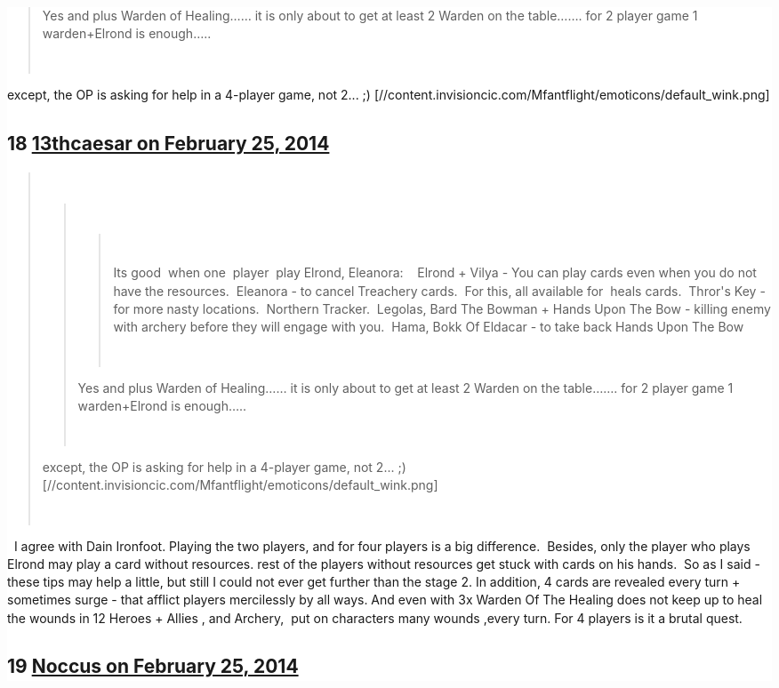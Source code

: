 > Yes and plus Warden of Healing…… it is only about to get at least 2 Warden on the table……. for 2 player game 1 warden+Elrond is enough…..
> 
>  

except, the OP is asking for help in a 4-player game, not 2... ;) [//content.invisioncic.com/Mfantflight/emoticons/default_wink.png]

## 18 [13thcaesar on February 25, 2014](https://community.fantasyflightgames.com/topic/99980-druadan-forest-in-4-players/?do=findComment&comment=995738)

>  
> 
> >  
> > 
> > >  
> > > 
> > > Its good  when one  player  play Elrond, Eleanora: 
> > >  
> > > Elrond + Vilya - You can play cards even when you do not have the resources. 
> > > Eleanora - to cancel Treachery cards. 
> > > For this, all available for  heals cards. 
> > > Thror's Key - for more nasty locations. 
> > > Northern Tracker. 
> > > Legolas, Bard The Bowman + Hands Upon The Bow - killing enemy with archery before they will engage with you. 
> > > Hama, Bokk Of Eldacar - to take back Hands Upon The Bow
> > > 
> > >  
> > 
> > Yes and plus Warden of Healing…… it is only about to get at least 2 Warden on the table……. for 2 player game 1 warden+Elrond is enough…..
> > 
> >  
> 
> except, the OP is asking for help in a 4-player game, not 2... ;) [//content.invisioncic.com/Mfantflight/emoticons/default_wink.png]
> 
>  

 
I agree with Dain Ironfoot. Playing the two players, and for four players is a big difference. 
Besides, only the player who plays Elrond may play a card without resources. rest of the players without resources get stuck with cards on his hands. 
So as I said - these tips may help a little, but still I could not ever get further than the stage 2. In addition, 4 cards are revealed every turn + sometimes surge - that afflict players mercilessly by all ways. And even with 3x Warden Of The Healing does not keep up to heal the wounds in 12 Heroes + Allies , and Archery,  put on characters many wounds ,every turn. For 4 players is it a brutal quest.

## 19 [Noccus on February 25, 2014](https://community.fantasyflightgames.com/topic/99980-druadan-forest-in-4-players/?do=findComment&comment=995756)
